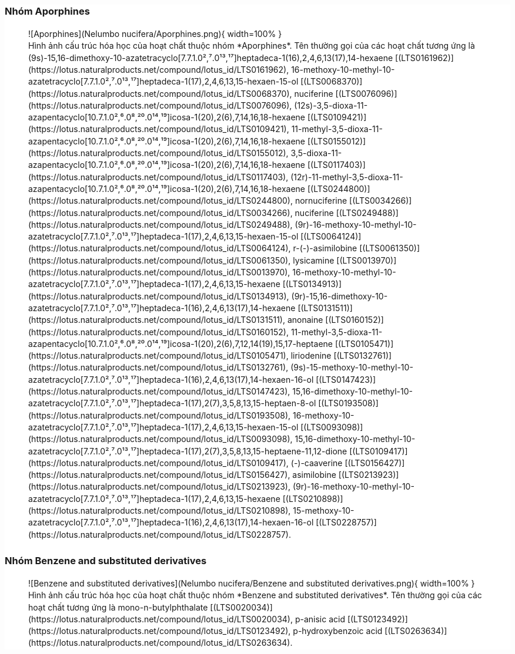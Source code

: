             
            
### Nhóm Aporphines
<figure markdown="span">
    ![Aporphines](Nelumbo nucifera/Aporphines.png){ width=100% }
<figcaption>Hình ảnh cấu trúc hóa học của hoạt chất thuộc nhóm *Aporphines*. Tên thường gọi của các hoạt chất tương ứng là (9s)-15,16-dimethoxy-10-azatetracyclo[7.7.1.0²,⁷.0¹³,¹⁷]heptadeca-1(16),2,4,6,13(17),14-hexaene [(LTS0161962)](https://lotus.naturalproducts.net/compound/lotus_id/LTS0161962), 16-methoxy-10-methyl-10-azatetracyclo[7.7.1.0²,⁷.0¹³,¹⁷]heptadeca-1(17),2,4,6,13,15-hexaen-15-ol [(LTS0068370)](https://lotus.naturalproducts.net/compound/lotus_id/LTS0068370), nuciferine [(LTS0076096)](https://lotus.naturalproducts.net/compound/lotus_id/LTS0076096), (12s)-3,5-dioxa-11-azapentacyclo[10.7.1.0²,⁶.0⁸,²⁰.0¹⁴,¹⁹]icosa-1(20),2(6),7,14,16,18-hexaene [(LTS0109421)](https://lotus.naturalproducts.net/compound/lotus_id/LTS0109421), 11-methyl-3,5-dioxa-11-azapentacyclo[10.7.1.0²,⁶.0⁸,²⁰.0¹⁴,¹⁹]icosa-1(20),2(6),7,14,16,18-hexaene [(LTS0155012)](https://lotus.naturalproducts.net/compound/lotus_id/LTS0155012), 3,5-dioxa-11-azapentacyclo[10.7.1.0²,⁶.0⁸,²⁰.0¹⁴,¹⁹]icosa-1(20),2(6),7,14,16,18-hexaene [(LTS0117403)](https://lotus.naturalproducts.net/compound/lotus_id/LTS0117403), (12r)-11-methyl-3,5-dioxa-11-azapentacyclo[10.7.1.0²,⁶.0⁸,²⁰.0¹⁴,¹⁹]icosa-1(20),2(6),7,14,16,18-hexaene [(LTS0244800)](https://lotus.naturalproducts.net/compound/lotus_id/LTS0244800), nornuciferine [(LTS0034266)](https://lotus.naturalproducts.net/compound/lotus_id/LTS0034266), nuciferine [(LTS0249488)](https://lotus.naturalproducts.net/compound/lotus_id/LTS0249488), (9r)-16-methoxy-10-methyl-10-azatetracyclo[7.7.1.0²,⁷.0¹³,¹⁷]heptadeca-1(17),2,4,6,13,15-hexaen-15-ol [(LTS0064124)](https://lotus.naturalproducts.net/compound/lotus_id/LTS0064124), r-(-)-asimilobine [(LTS0061350)](https://lotus.naturalproducts.net/compound/lotus_id/LTS0061350), lysicamine [(LTS0013970)](https://lotus.naturalproducts.net/compound/lotus_id/LTS0013970), 16-methoxy-10-methyl-10-azatetracyclo[7.7.1.0²,⁷.0¹³,¹⁷]heptadeca-1(17),2,4,6,13,15-hexaene [(LTS0134913)](https://lotus.naturalproducts.net/compound/lotus_id/LTS0134913), (9r)-15,16-dimethoxy-10-azatetracyclo[7.7.1.0²,⁷.0¹³,¹⁷]heptadeca-1(16),2,4,6,13(17),14-hexaene [(LTS0131511)](https://lotus.naturalproducts.net/compound/lotus_id/LTS0131511), anonaine [(LTS0160152)](https://lotus.naturalproducts.net/compound/lotus_id/LTS0160152), 11-methyl-3,5-dioxa-11-azapentacyclo[10.7.1.0²,⁶.0⁸,²⁰.0¹⁴,¹⁹]icosa-1(20),2(6),7,12,14(19),15,17-heptaene [(LTS0105471)](https://lotus.naturalproducts.net/compound/lotus_id/LTS0105471), liriodenine [(LTS0132761)](https://lotus.naturalproducts.net/compound/lotus_id/LTS0132761), (9s)-15-methoxy-10-methyl-10-azatetracyclo[7.7.1.0²,⁷.0¹³,¹⁷]heptadeca-1(16),2,4,6,13(17),14-hexaen-16-ol [(LTS0147423)](https://lotus.naturalproducts.net/compound/lotus_id/LTS0147423), 15,16-dimethoxy-10-methyl-10-azatetracyclo[7.7.1.0²,⁷.0¹³,¹⁷]heptadeca-1(17),2(7),3,5,8,13,15-heptaen-8-ol [(LTS0193508)](https://lotus.naturalproducts.net/compound/lotus_id/LTS0193508), 16-methoxy-10-azatetracyclo[7.7.1.0²,⁷.0¹³,¹⁷]heptadeca-1(17),2,4,6,13,15-hexaen-15-ol [(LTS0093098)](https://lotus.naturalproducts.net/compound/lotus_id/LTS0093098), 15,16-dimethoxy-10-methyl-10-azatetracyclo[7.7.1.0²,⁷.0¹³,¹⁷]heptadeca-1(17),2(7),3,5,8,13,15-heptaene-11,12-dione [(LTS0109417)](https://lotus.naturalproducts.net/compound/lotus_id/LTS0109417), (-)-caaverine [(LTS0156427)](https://lotus.naturalproducts.net/compound/lotus_id/LTS0156427), asimilobine [(LTS0213923)](https://lotus.naturalproducts.net/compound/lotus_id/LTS0213923), (9r)-16-methoxy-10-methyl-10-azatetracyclo[7.7.1.0²,⁷.0¹³,¹⁷]heptadeca-1(17),2,4,6,13,15-hexaene [(LTS0210898)](https://lotus.naturalproducts.net/compound/lotus_id/LTS0210898), 15-methoxy-10-azatetracyclo[7.7.1.0²,⁷.0¹³,¹⁷]heptadeca-1(16),2,4,6,13(17),14-hexaen-16-ol [(LTS0228757)](https://lotus.naturalproducts.net/compound/lotus_id/LTS0228757).</figcaption>
</figure>


### Nhóm Benzene and substituted derivatives
<figure markdown="span">
    ![Benzene and substituted derivatives](Nelumbo nucifera/Benzene and substituted derivatives.png){ width=100% }
<figcaption>Hình ảnh cấu trúc hóa học của hoạt chất thuộc nhóm *Benzene and substituted derivatives*. Tên thường gọi của các hoạt chất tương ứng là mono-n-butylphthalate [(LTS0020034)](https://lotus.naturalproducts.net/compound/lotus_id/LTS0020034), p-anisic acid [(LTS0123492)](https://lotus.naturalproducts.net/compound/lotus_id/LTS0123492), p-hydroxybenzoic acid [(LTS0263634)](https://lotus.naturalproducts.net/compound/lotus_id/LTS0263634).</figcaption>
</figure>
